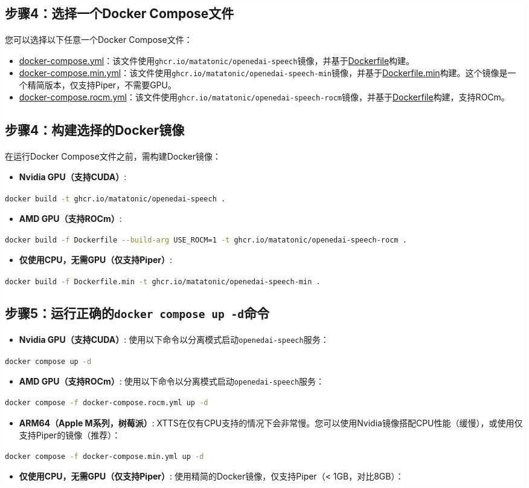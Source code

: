 **步骤4：选择一个Docker Compose文件**
----------------------------------------

您可以选择以下任意一个Docker Compose文件：

* [docker-compose.yml](https://github.com/matatonic/openedai-speech/blob/main/docker-compose.yml)：该文件使用`ghcr.io/matatonic/openedai-speech`镜像，并基于[Dockerfile](https://github.com/matatonic/openedai-speech/blob/main/Dockerfile)构建。
* [docker-compose.min.yml](https://github.com/matatonic/openedai-speech/blob/main/docker-compose.min.yml)：该文件使用`ghcr.io/matatonic/openedai-speech-min`镜像，并基于[Dockerfile.min](https://github.com/matatonic/openedai-speech/blob/main/Dockerfile.min)构建。这个镜像是一个精简版本，仅支持Piper，不需要GPU。
* [docker-compose.rocm.yml](https://github.com/matatonic/openedai-speech/blob/main/docker-compose.rocm.yml)：该文件使用`ghcr.io/matatonic/openedai-speech-rocm`镜像，并基于[Dockerfile](https://github.com/matatonic/openedai-speech/blob/main/Dockerfile)构建，支持ROCm。

**步骤4：构建选择的Docker镜像**
-----------------------------------------

在运行Docker Compose文件之前，需构建Docker镜像：

* **Nvidia GPU（支持CUDA）**:

```bash
docker build -t ghcr.io/matatonic/openedai-speech .
```

* **AMD GPU（支持ROCm）**:

```bash
docker build -f Dockerfile --build-arg USE_ROCM=1 -t ghcr.io/matatonic/openedai-speech-rocm .
```

* **仅使用CPU，无需GPU（仅支持Piper）**:

```bash
docker build -f Dockerfile.min -t ghcr.io/matatonic/openedai-speech-min .
```

**步骤5：运行正确的`docker compose up -d`命令**
----------------------------------------------------------

* **Nvidia GPU（支持CUDA）**: 使用以下命令以分离模式启动`openedai-speech`服务：

```bash
docker compose up -d
```

* **AMD GPU（支持ROCm）**: 使用以下命令以分离模式启动`openedai-speech`服务：

```bash
docker compose -f docker-compose.rocm.yml up -d
```

* **ARM64（Apple M系列，树莓派）**: XTTS在仅有CPU支持的情况下会非常慢。您可以使用Nvidia镜像搭配CPU性能（缓慢），或使用仅支持Piper的镜像（推荐）：

```bash
docker compose -f docker-compose.min.yml up -d
```

* **仅使用CPU，无需GPU（仅支持Piper）**: 使用精简的Docker镜像，仅支持Piper（< 1GB，对比8GB）：
